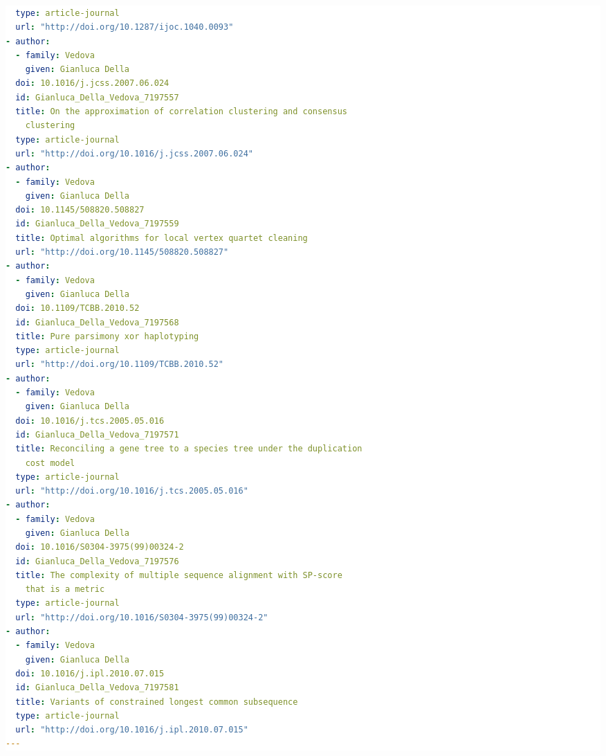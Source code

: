 ```yaml
  type: article-journal
  url: "http://doi.org/10.1287/ijoc.1040.0093"
- author:
  - family: Vedova
    given: Gianluca Della
  doi: 10.1016/j.jcss.2007.06.024
  id: Gianluca_Della_Vedova_7197557
  title: On the approximation of correlation clustering and consensus
    clustering
  type: article-journal
  url: "http://doi.org/10.1016/j.jcss.2007.06.024"
- author:
  - family: Vedova
    given: Gianluca Della
  doi: 10.1145/508820.508827
  id: Gianluca_Della_Vedova_7197559
  title: Optimal algorithms for local vertex quartet cleaning
  url: "http://doi.org/10.1145/508820.508827"
- author:
  - family: Vedova
    given: Gianluca Della
  doi: 10.1109/TCBB.2010.52
  id: Gianluca_Della_Vedova_7197568
  title: Pure parsimony xor haplotyping
  type: article-journal
  url: "http://doi.org/10.1109/TCBB.2010.52"
- author:
  - family: Vedova
    given: Gianluca Della
  doi: 10.1016/j.tcs.2005.05.016
  id: Gianluca_Della_Vedova_7197571
  title: Reconciling a gene tree to a species tree under the duplication
    cost model
  type: article-journal
  url: "http://doi.org/10.1016/j.tcs.2005.05.016"
- author:
  - family: Vedova
    given: Gianluca Della
  doi: 10.1016/S0304-3975(99)00324-2
  id: Gianluca_Della_Vedova_7197576
  title: The complexity of multiple sequence alignment with SP-score
    that is a metric
  type: article-journal
  url: "http://doi.org/10.1016/S0304-3975(99)00324-2"
- author:
  - family: Vedova
    given: Gianluca Della
  doi: 10.1016/j.ipl.2010.07.015
  id: Gianluca_Della_Vedova_7197581
  title: Variants of constrained longest common subsequence
  type: article-journal
  url: "http://doi.org/10.1016/j.ipl.2010.07.015"
---
```



